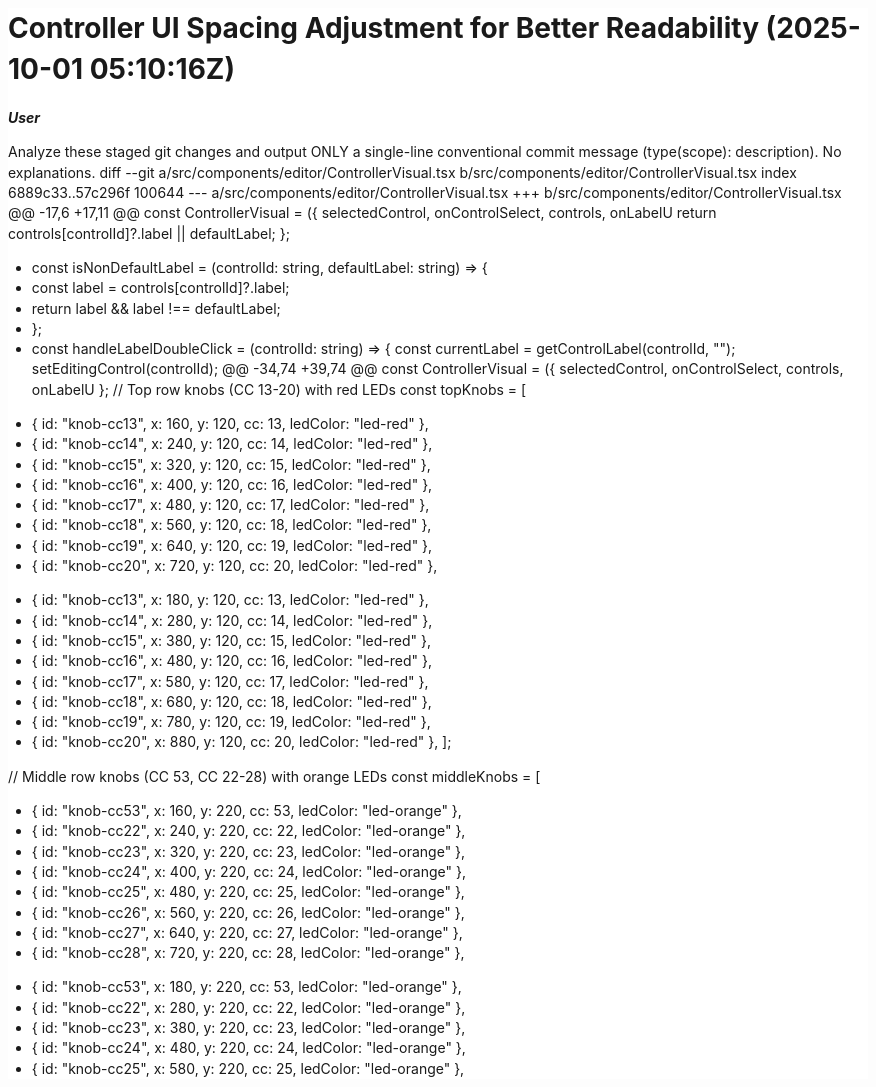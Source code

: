 

# Controller UI Spacing Adjustment for Better Readability (2025-10-01 05:10:16Z)



_**User**_

Analyze these staged git changes and output ONLY a single-line conventional commit message (type(scope): description). No explanations.
diff --git a/src/components/editor/ControllerVisual.tsx b/src/components/editor/ControllerVisual.tsx
index 6889c33..57c296f 100644
--- a/src/components/editor/ControllerVisual.tsx
+++ b/src/components/editor/ControllerVisual.tsx
@@ -17,6 +17,11 @@ const ControllerVisual = ({ selectedControl, onControlSelect, controls, onLabelU
     return controls[controlId]?.label || defaultLabel;
   };
 
+  const isNonDefaultLabel = (controlId: string, defaultLabel: string) => {
+    const label = controls[controlId]?.label;
+    return label && label !== defaultLabel;
+  };
+
   const handleLabelDoubleClick = (controlId: string) => {
     const currentLabel = getControlLabel(controlId, "");
     setEditingControl(controlId);
@@ -34,74 +39,74 @@ const ControllerVisual = ({ selectedControl, onControlSelect, controls, onLabelU
   };
   // Top row knobs (CC 13-20) with red LEDs
   const topKnobs = [
-    { id: "knob-cc13", x: 160, y: 120, cc: 13, ledColor: "led-red" },
-    { id: "knob-cc14", x: 240, y: 120, cc: 14, ledColor: "led-red" },
-    { id: "knob-cc15", x: 320, y: 120, cc: 15, ledColor: "led-red" },
-    { id: "knob-cc16", x: 400, y: 120, cc: 16, ledColor: "led-red" },
-    { id: "knob-cc17", x: 480, y: 120, cc: 17, ledColor: "led-red" },
-    { id: "knob-cc18", x: 560, y: 120, cc: 18, ledColor: "led-red" },
-    { id: "knob-cc19", x: 640, y: 120, cc: 19, ledColor: "led-red" },
-    { id: "knob-cc20", x: 720, y: 120, cc: 20, ledColor: "led-red" },
+    { id: "knob-cc13", x: 180, y: 120, cc: 13, ledColor: "led-red" },
+    { id: "knob-cc14", x: 280, y: 120, cc: 14, ledColor: "led-red" },
+    { id: "knob-cc15", x: 380, y: 120, cc: 15, ledColor: "led-red" },
+    { id: "knob-cc16", x: 480, y: 120, cc: 16, ledColor: "led-red" },
+    { id: "knob-cc17", x: 580, y: 120, cc: 17, ledColor: "led-red" },
+    { id: "knob-cc18", x: 680, y: 120, cc: 18, ledColor: "led-red" },
+    { id: "knob-cc19", x: 780, y: 120, cc: 19, ledColor: "led-red" },
+    { id: "knob-cc20", x: 880, y: 120, cc: 20, ledColor: "led-red" },
   ];
 
   // Middle row knobs (CC 53, CC 22-28) with orange LEDs
   const middleKnobs = [
-    { id: "knob-cc53", x: 160, y: 220, cc: 53, ledColor: "led-orange" },
-    { id: "knob-cc22", x: 240, y: 220, cc: 22, ledColor: "led-orange" },
-    { id: "knob-cc23", x: 320, y: 220, cc: 23, ledColor: "led-orange" },
-    { id: "knob-cc24", x: 400, y: 220, cc: 24, ledColor: "led-orange" },
-    { id: "knob-cc25", x: 480, y: 220, cc: 25, ledColor: "led-orange" },
-    { id: "knob-cc26", x: 560, y: 220, cc: 26, ledColor: "led-orange" },
-    { id: "knob-cc27", x: 640, y: 220, cc: 27, ledColor: "led-orange" },
-    { id: "knob-cc28", x: 720, y: 220, cc: 28, ledColor: "led-orange" },
+    { id: "knob-cc53", x: 180, y: 220, cc: 53, ledColor: "led-orange" },
+    { id: "knob-cc22", x: 280, y: 220, cc: 22, ledColor: "led-orange" },
+    { id: "knob-cc23", x: 380, y: 220, cc: 23, ledColor: "led-orange" },
+    { id: "knob-cc24", x: 480, y: 220, cc: 24, ledColor: "led-orange" },
+    { id: "knob-cc25", x: 580, y: 220, cc: 25, ledColor: "led-orange" },